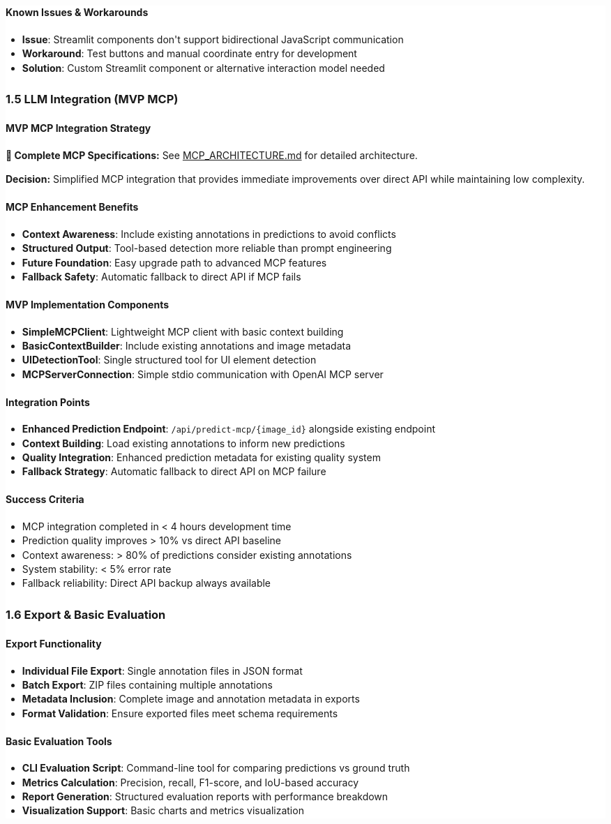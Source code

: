 #### Known Issues & Workarounds
- **Issue**: Streamlit components don't support bidirectional JavaScript communication
- **Workaround**: Test buttons and manual coordinate entry for development
- **Solution**: Custom Streamlit component or alternative interaction model needed

### 1.5 LLM Integration (MVP MCP)

#### MVP MCP Integration Strategy

**📖 Complete MCP Specifications:** See [MCP_ARCHITECTURE.md](./MCP_ARCHITECTURE.md) for detailed architecture.

**Decision:** Simplified MCP integration that provides immediate improvements over direct API while maintaining low complexity.

#### MCP Enhancement Benefits
- **Context Awareness**: Include existing annotations in predictions to avoid conflicts
- **Structured Output**: Tool-based detection more reliable than prompt engineering
- **Future Foundation**: Easy upgrade path to advanced MCP features
- **Fallback Safety**: Automatic fallback to direct API if MCP fails

#### MVP Implementation Components
- **SimpleMCPClient**: Lightweight MCP client with basic context building
- **BasicContextBuilder**: Include existing annotations and image metadata
- **UIDetectionTool**: Single structured tool for UI element detection
- **MCPServerConnection**: Simple stdio communication with OpenAI MCP server

#### Integration Points
- **Enhanced Prediction Endpoint**: `/api/predict-mcp/{image_id}` alongside existing endpoint
- **Context Building**: Load existing annotations to inform new predictions
- **Quality Integration**: Enhanced prediction metadata for existing quality system
- **Fallback Strategy**: Automatic fallback to direct API on MCP failure

#### Success Criteria
- MCP integration completed in < 4 hours development time
- Prediction quality improves > 10% vs direct API baseline
- Context awareness: > 80% of predictions consider existing annotations
- System stability: < 5% error rate
- Fallback reliability: Direct API backup always available

### 1.6 Export & Basic Evaluation

#### Export Functionality
- **Individual File Export**: Single annotation files in JSON format
- **Batch Export**: ZIP files containing multiple annotations
- **Metadata Inclusion**: Complete image and annotation metadata in exports
- **Format Validation**: Ensure exported files meet schema requirements

#### Basic Evaluation Tools
- **CLI Evaluation Script**: Command-line tool for comparing predictions vs ground truth
- **Metrics Calculation**: Precision, recall, F1-score, and IoU-based accuracy
- **Report Generation**: Structured evaluation reports with performance breakdown
- **Visualization Support**: Basic charts and metrics visualization
